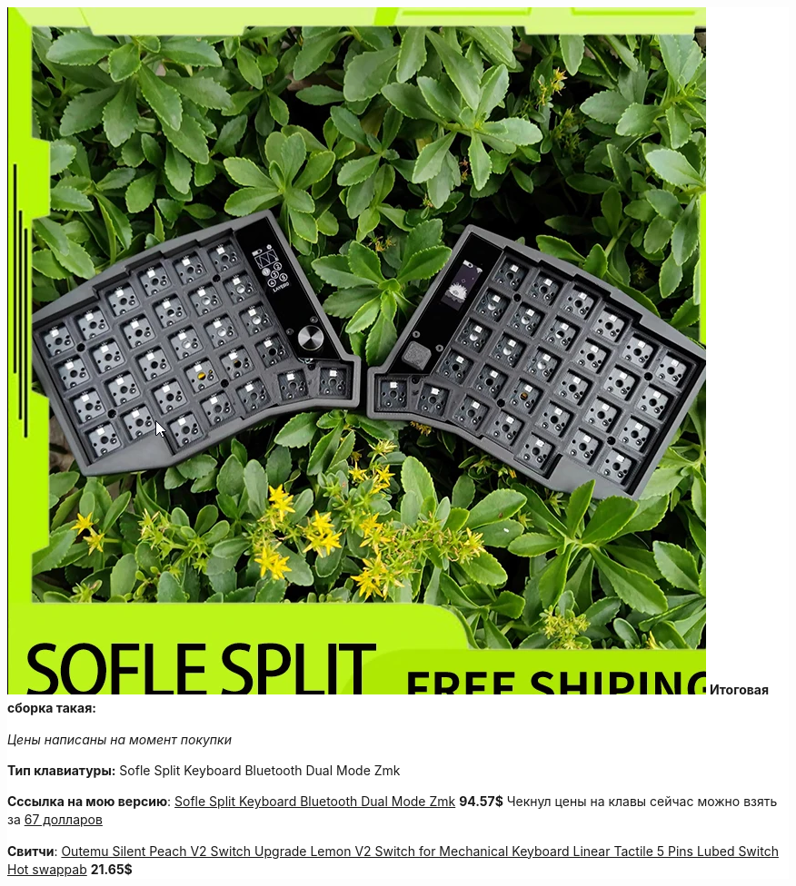 ![](Pasted%20image%2020250821090341.png "мой sofle с алика")
**Итоговая сборка такая:**

*Цены написаны на момент покупки*

**Тип клавиатуры:**   Sofle Split Keyboard Bluetooth Dual Mode Zmk

**Сссылка на мою версию**: [Sofle Split Keyboard Bluetooth Dual Mode Zmk](https://aliexpress.ru/item/1005007821701661.html) **94.57$** Чекнул цены на клавы сейчас можно взять за [67 долларов](https://aliexpress.ru/item/1005008003069078.html?spm=a2g2w.detail.rcmdprod.0.51df4011AgZtkb&mixer_rcmd_bucket_id=aerabtestalgoRecommendAbV1_testRankingBoostFtpOpnnMedium&pdp_trigger_item_id=0_1005007821701661&ru_algo_pv_id=4c48d1-ea9d81-3d4a08-a13c41-1754967600&scenario=aerSimilarItemByContentRcmd&sku_id=12000043225531366&traffic_source=recommendation&type_rcmd=core)

**Свитчи**:  [Outemu Silent Peach V2 Switch Upgrade Lemon V2 Switch for Mechanical Keyboard Linear Tactile 5 Pins Lubed Switch Hot swappab](https://aliexpress.ru/item/1005006372826773.html?spm=a2g2w.orderdetail.0.0.35054aa6J5YiZe&sku_id=12000036937043389) **21.65$**

